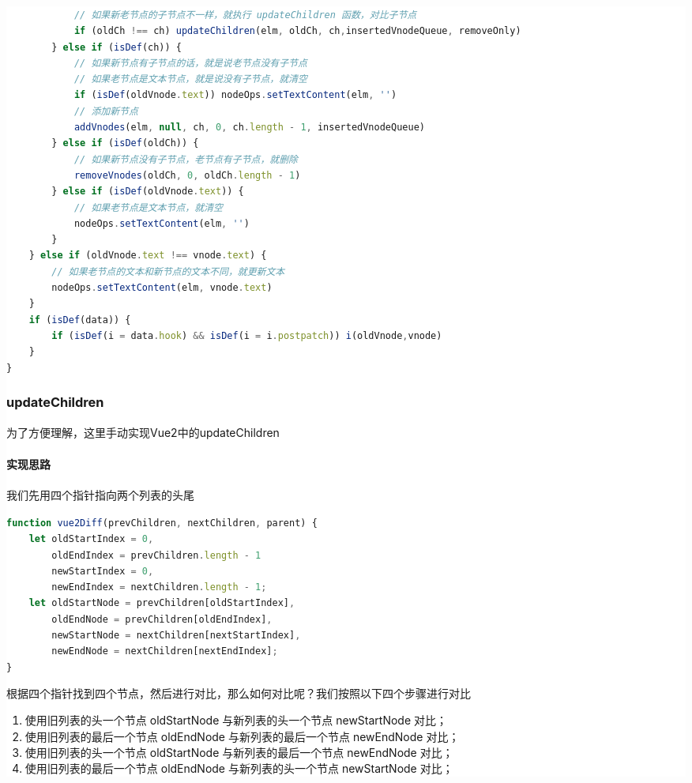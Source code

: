 ```js
            // 如果新⽼节点的⼦节点不⼀样，就执⾏ updateChildren 函数，对⽐⼦节点
            if (oldCh !== ch) updateChildren(elm, oldCh, ch,insertedVnodeQueue, removeOnly)
        } else if (isDef(ch)) {
            // 如果新节点有⼦节点的话，就是说⽼节点没有⼦节点
            // 如果⽼节点是⽂本节点，就是说没有⼦节点，就清空
            if (isDef(oldVnode.text)) nodeOps.setTextContent(elm, '')
            // 添加新节点
            addVnodes(elm, null, ch, 0, ch.length - 1, insertedVnodeQueue)
        } else if (isDef(oldCh)) {
            // 如果新节点没有⼦节点，⽼节点有⼦节点，就删除
            removeVnodes(oldCh, 0, oldCh.length - 1)
        } else if (isDef(oldVnode.text)) {
            // 如果⽼节点是⽂本节点，就清空
            nodeOps.setTextContent(elm, '')
        }
    } else if (oldVnode.text !== vnode.text) {
        // 如果⽼节点的⽂本和新节点的⽂本不同，就更新⽂本
        nodeOps.setTextContent(elm, vnode.text)
    }
    if (isDef(data)) {
        if (isDef(i = data.hook) && isDef(i = i.postpatch)) i(oldVnode,vnode)
    }
}
```

### updateChildren

为了⽅便理解，这⾥⼿动实现Vue2中的updateChildren

#### 实现思路

我们先⽤四个指针指向两个列表的头尾

```js
function vue2Diff(prevChildren, nextChildren, parent) {
    let oldStartIndex = 0,
        oldEndIndex = prevChildren.length - 1
        newStartIndex = 0,
        newEndIndex = nextChildren.length - 1;
    let oldStartNode = prevChildren[oldStartIndex],
        oldEndNode = prevChildren[oldEndIndex],
        newStartNode = nextChildren[nextStartIndex],
        newEndNode = nextChildren[nextEndIndex];
}
```

根据四个指针找到四个节点，然后进⾏对⽐，那么如何对⽐呢？我们按照以下四个步骤进⾏对⽐

1. 使⽤旧列表的头⼀个节点 oldStartNode 与新列表的头⼀个节点 newStartNode 对⽐；
2. 使⽤旧列表的最后⼀个节点 oldEndNode 与新列表的最后⼀个节点 newEndNode 对⽐；
3. 使⽤旧列表的头⼀个节点 oldStartNode 与新列表的最后⼀个节点 newEndNode 对⽐；
4. 使⽤旧列表的最后⼀个节点 oldEndNode 与新列表的头⼀个节点 newStartNode 对⽐；
